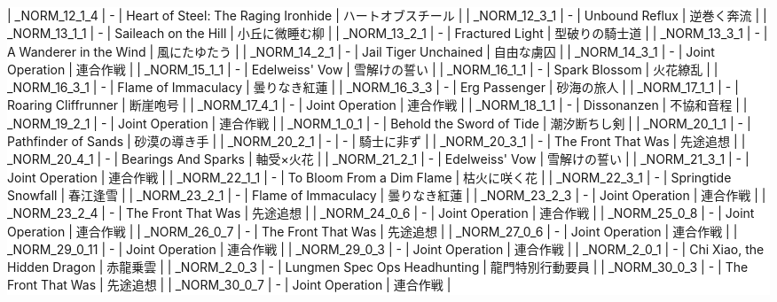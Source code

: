 | _NORM_12_1_4 | - | Heart of Steel: The Raging Ironhide | ハートオブスチール |
| _NORM_12_3_1 | - | Unbound Reflux | 逆巻く奔流 |
| _NORM_13_1_1 | - | Saileach on the Hill | 小丘に微睡む柳 |
| _NORM_13_2_1 | - | Fractured Light | 型破りの騎士道 |
| _NORM_13_3_1 | - | A Wanderer in the Wind | 風にたゆたう |
| _NORM_14_2_1 | - | Jail Tiger Unchained | 自由な虜囚 |
| _NORM_14_3_1 | - | Joint Operation | 連合作戦 |
| _NORM_15_1_1 | - | Edelweiss' Vow | 雪解けの誓い |
| _NORM_16_1_1 | - | Spark Blossom | 火花繚乱 |
| _NORM_16_3_1 | - | Flame of Immaculacy | 曇りなき紅蓮 |
| _NORM_16_3_3 | - | Erg Passenger | 砂海の旅人 |
| _NORM_17_1_1 | - | Roaring Cliffrunner | 断崖咆号 |
| _NORM_17_4_1 | - | Joint Operation | 連合作戦 |
| _NORM_18_1_1 | - | Dissonanzen | 不協和音程 |
| _NORM_19_2_1 | - | Joint Operation | 連合作戦 |
| _NORM_1_0_1 | - | Behold the Sword of Tide | 潮汐断ちし剣 |
| _NORM_20_1_1 | - | Pathfinder of Sands | 砂漠の導き手 |
| _NORM_20_2_1 | - | - | 騎士に非ず |
| _NORM_20_3_1 | - | The Front That Was | 先途追想 |
| _NORM_20_4_1 | - | Bearings And Sparks | 軸受×火花 |
| _NORM_21_2_1 | - | Edelweiss' Vow | 雪解けの誓い |
| _NORM_21_3_1 | - | Joint Operation | 連合作戦 |
| _NORM_22_1_1 | - | To Bloom From a Dim Flame | 枯火に咲く花 |
| _NORM_22_3_1 | - | Springtide Snowfall | 春江逢雪 |
| _NORM_23_2_1 | - | Flame of Immaculacy | 曇りなき紅蓮 |
| _NORM_23_2_3 | - | Joint Operation | 連合作戦 |
| _NORM_23_2_4 | - | The Front That Was | 先途追想 |
| _NORM_24_0_6 | - | Joint Operation | 連合作戦 |
| _NORM_25_0_8 | - | Joint Operation | 連合作戦 |
| _NORM_26_0_7 | - | The Front That Was | 先途追想 |
| _NORM_27_0_6 | - | Joint Operation | 連合作戦 |
| _NORM_29_0_11 | - | Joint Operation | 連合作戦 |
| _NORM_29_0_3 | - | Joint Operation | 連合作戦 |
| _NORM_2_0_1 | - | Chi Xiao, the Hidden Dragon | 赤龍乗雲 |
| _NORM_2_0_3 | - | Lungmen Spec Ops Headhunting | 龍門特別行動要員 |
| _NORM_30_0_3 | - | The Front That Was | 先途追想 |
| _NORM_30_0_7 | - | Joint Operation | 連合作戦 |